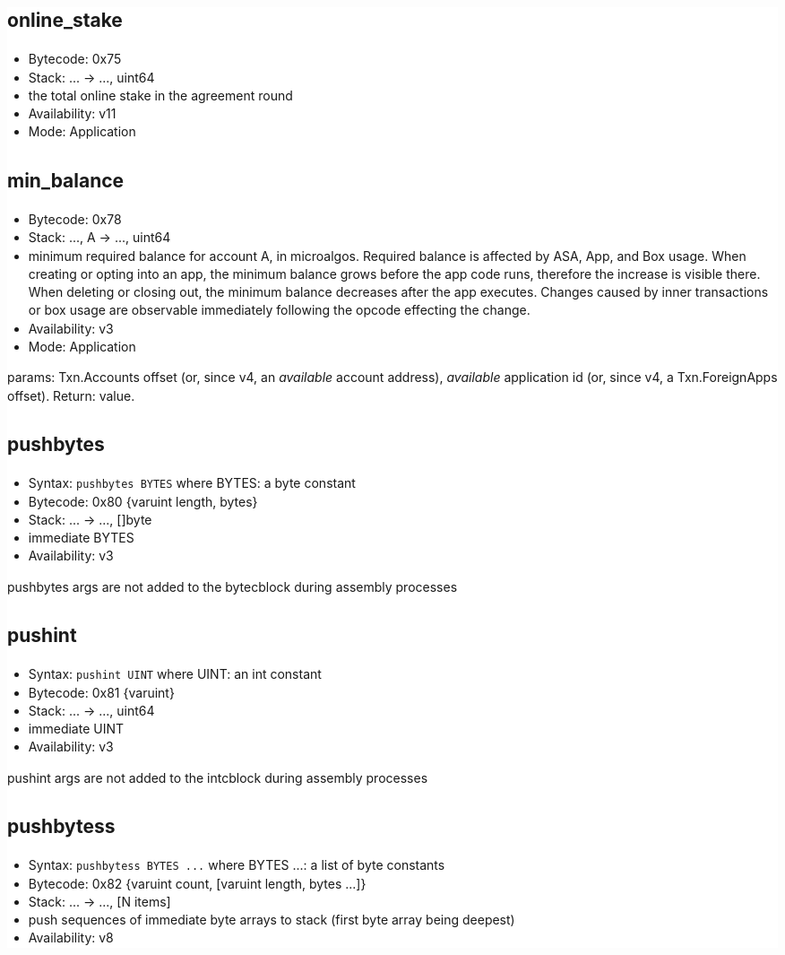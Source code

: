 
## online_stake

- Bytecode: 0x75
- Stack: ... &rarr; ..., uint64
- the total online stake in the agreement round
- Availability: v11
- Mode: Application

## min_balance

- Bytecode: 0x78
- Stack: ..., A &rarr; ..., uint64
- minimum required balance for account A, in microalgos. Required balance is affected by ASA, App, and Box usage. When creating or opting into an app, the minimum balance grows before the app code runs, therefore the increase is visible there. When deleting or closing out, the minimum balance decreases after the app executes. Changes caused by inner transactions or box usage are observable immediately following the opcode effecting the change.
- Availability: v3
- Mode: Application

params: Txn.Accounts offset (or, since v4, an _available_ account address), _available_ application id (or, since v4, a Txn.ForeignApps offset). Return: value.

## pushbytes

- Syntax: `pushbytes BYTES` where BYTES: a byte constant
- Bytecode: 0x80 {varuint length, bytes}
- Stack: ... &rarr; ..., []byte
- immediate BYTES
- Availability: v3

pushbytes args are not added to the bytecblock during assembly processes

## pushint

- Syntax: `pushint UINT` where UINT: an int constant
- Bytecode: 0x81 {varuint}
- Stack: ... &rarr; ..., uint64
- immediate UINT
- Availability: v3

pushint args are not added to the intcblock during assembly processes

## pushbytess

- Syntax: `pushbytess BYTES ...` where BYTES ...: a list of byte constants
- Bytecode: 0x82 {varuint count, [varuint length, bytes ...]}
- Stack: ... &rarr; ..., [N items]
- push sequences of immediate byte arrays to stack (first byte array being deepest)
- Availability: v8
